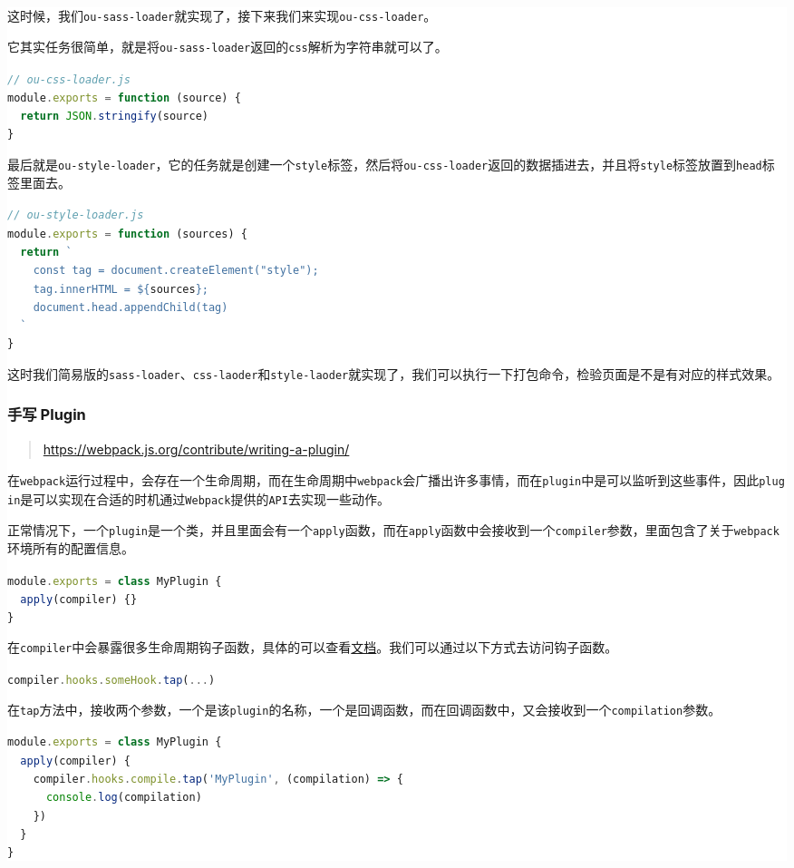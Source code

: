 这时候，我们`ou-sass-loader`就实现了，接下来我们来实现`ou-css-loader`。

它其实任务很简单，就是将`ou-sass-loader`返回的`css`解析为字符串就可以了。

```javascript
// ou-css-loader.js
module.exports = function (source) {
  return JSON.stringify(source)
}
```

最后就是`ou-style-loader`，它的任务就是创建一个`style`标签，然后将`ou-css-loader`返回的数据插进去，并且将`style`标签放置到`head`标签里面去。

```javascript
// ou-style-loader.js
module.exports = function (sources) {
  return `
    const tag = document.createElement("style");
    tag.innerHTML = ${sources};
    document.head.appendChild(tag)
  `
}
```

这时我们简易版的`sass-loader`、`css-laoder`和`style-laoder`就实现了，我们可以执行一下打包命令，检验页面是不是有对应的样式效果。

### 手写 Plugin

> https://webpack.js.org/contribute/writing-a-plugin/

在`webpack`运行过程中，会存在一个生命周期，而在生命周期中`webpack`会广播出许多事情，而在`plugin`中是可以监听到这些事件，因此`plugin`是可以实现在合适的时机通过`Webpack`提供的`API`去实现一些动作。

正常情况下，一个`plugin`是一个类，并且里面会有一个`apply`函数，而在`apply`函数中会接收到一个`compiler`参数，里面包含了关于`webpack`环境所有的配置信息。

```javascript
module.exports = class MyPlugin {
  apply(compiler) {}
}
```

在`compiler`中会暴露很多生命周期钩子函数，具体的可以查看[文档](https://www.webpackjs.com/api/compiler-hooks/)。我们可以通过以下方式去访问钩子函数。

```javascript
compiler.hooks.someHook.tap(...)
```

在`tap`方法中，接收两个参数，一个是该`plugin`的名称，一个是回调函数，而在回调函数中，又会接收到一个`compilation`参数。

```javascript
module.exports = class MyPlugin {
  apply(compiler) {
    compiler.hooks.compile.tap('MyPlugin', (compilation) => {
      console.log(compilation)
    })
  }
}
```
